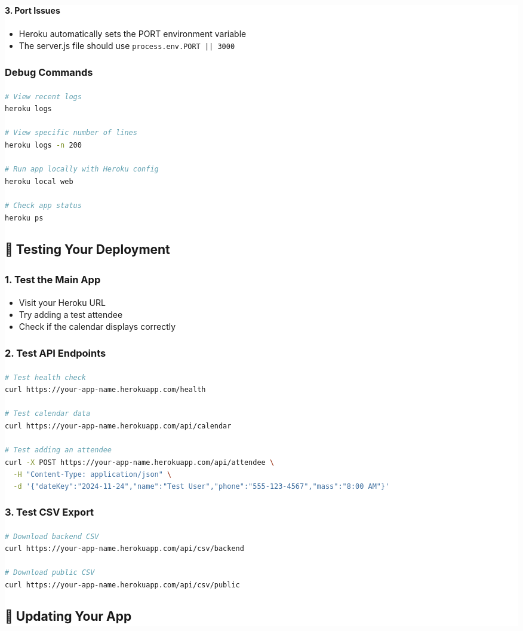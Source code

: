 #### 3. Port Issues
- Heroku automatically sets the PORT environment variable
- The server.js file should use `process.env.PORT || 3000`

### Debug Commands
```bash
# View recent logs
heroku logs

# View specific number of lines
heroku logs -n 200

# Run app locally with Heroku config
heroku local web

# Check app status
heroku ps
```

## 📱 Testing Your Deployment

### 1. Test the Main App
- Visit your Heroku URL
- Try adding a test attendee
- Check if the calendar displays correctly

### 2. Test API Endpoints
```bash
# Test health check
curl https://your-app-name.herokuapp.com/health

# Test calendar data
curl https://your-app-name.herokuapp.com/api/calendar

# Test adding an attendee
curl -X POST https://your-app-name.herokuapp.com/api/attendee \
  -H "Content-Type: application/json" \
  -d '{"dateKey":"2024-11-24","name":"Test User","phone":"555-123-4567","mass":"8:00 AM"}'
```

### 3. Test CSV Export
```bash
# Download backend CSV
curl https://your-app-name.herokuapp.com/api/csv/backend

# Download public CSV
curl https://your-app-name.herokuapp.com/api/csv/public
```

## 🔄 Updating Your App
